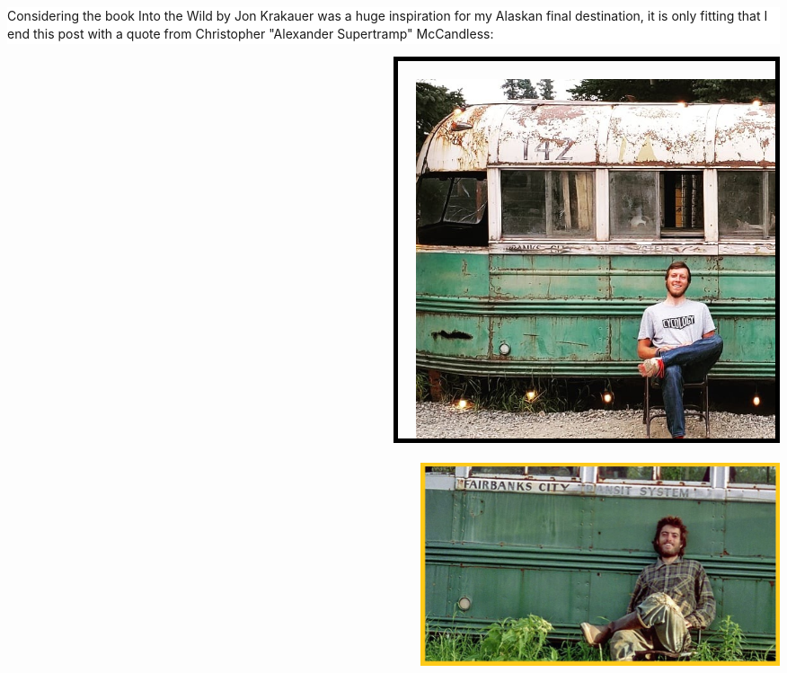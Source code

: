 Considering the book Into the Wild by Jon Krakauer was a huge inspiration for my Alaskan final destination, it is only fitting that I end this post with a quote from Christopher "Alexander Supertramp" McCandless:

<img style="float:right;padding-left:20px;padding-top:20px; clear:right; border:5px solid black" width="400" height="400" src="/assets/img/R4R_post/142-healy.jpg"/>
<img style="float:right;padding-left:20px;padding-top:10px;padding-bottom:20px; clear:right" width="400" height="250" src="/assets/img/R4R_post/into the wild2.jpg"/>
